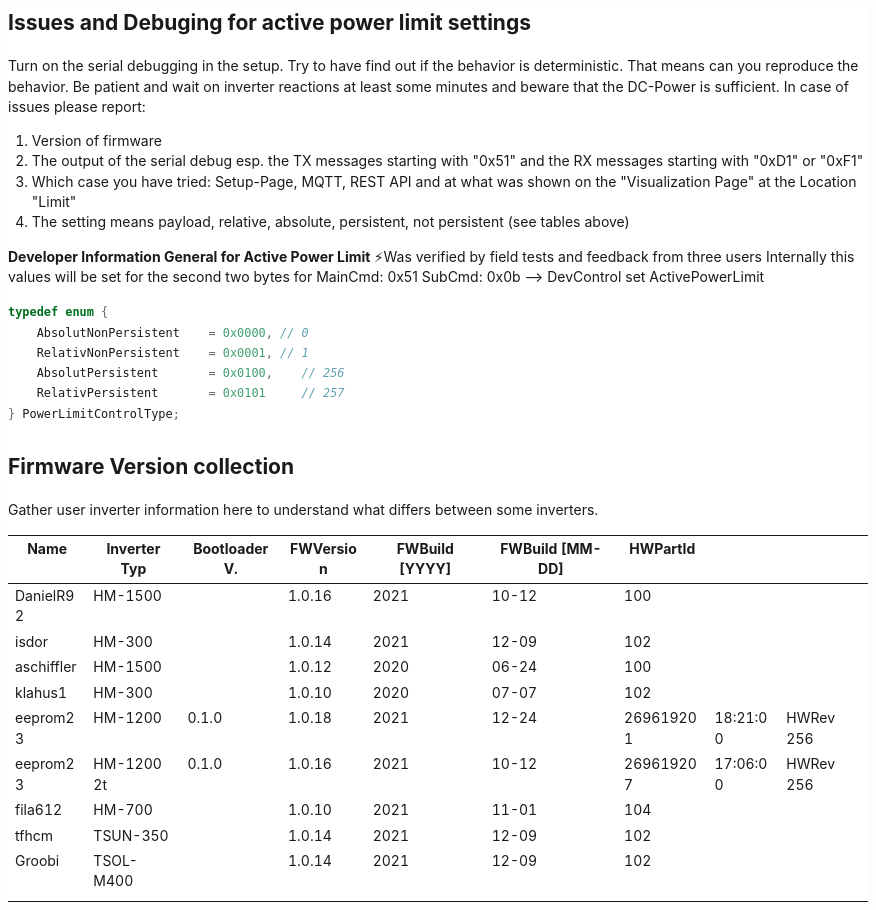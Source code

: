
## Issues and Debuging for active power limit settings
Turn on the serial debugging in the setup. Try to have find out if the behavior is deterministic. That means can you reproduce the behavior. Be patient and wait on inverter reactions at least some minutes and beware that the DC-Power is sufficient.
In case of issues please report:
1. Version of firmware
2. The output of the serial debug esp. the TX messages starting with "0x51" and the RX messages starting with "0xD1" or "0xF1"
3. Which case you have tried: Setup-Page, MQTT, REST API and at what was shown on the "Visualization Page" at the Location "Limit"
4. The setting means payload, relative, absolute, persistent, not persistent (see tables above)


**Developer Information General for Active Power Limit**
⚡Was verified by field tests and feedback from three users
Internally this values will be set for the second two bytes for MainCmd: 0x51 SubCmd: 0x0b --> DevControl set ActivePowerLimit
```C
typedef enum {
    AbsolutNonPersistent    = 0x0000, // 0
    RelativNonPersistent    = 0x0001, // 1
    AbsolutPersistent       = 0x0100,    // 256
    RelativPersistent       = 0x0101     // 257
} PowerLimitControlType;
```
    
## Firmware Version collection
Gather user inverter information here to understand what differs between some inverters.

| Name       | Inverter Typ | Bootloader V. | FWVersion | FWBuild [YYYY] | FWBuild [MM-DD] | HWPartId  |          |           |
| ---------- | ------------ | ------------- | --------- | -------------- | --------------- | --------- | -------- | --------- |
| DanielR92  | HM-1500      |               | 1.0.16    | 2021           | 10-12           | 100       |          |           |
| isdor      | HM-300       |               | 1.0.14    | 2021           | 12-09           | 102       |          |           |
| aschiffler | HM-1500      |               | 1.0.12    | 2020           | 06-24           | 100       |          |           |
| klahus1    | HM-300       |               | 1.0.10    | 2020           | 07-07           | 102       |          |           |
| eeprom23   | HM-1200      | 0.1.0         | 1.0.18    | 2021           | 12-24           | 269619201 | 18:21:00 | HWRev 256 |
| eeprom23   | HM-1200 2t   | 0.1.0         | 1.0.16    | 2021           | 10-12           | 269619207 | 17:06:00 | HWRev 256 |
| fila612    | HM-700       |               | 1.0.10    | 2021           | 11-01           | 104       |          |           |
| tfhcm      | TSUN-350     |               | 1.0.14    | 2021           | 12-09           | 102       |          |           |
| Groobi     | TSOL-M400    |               | 1.0.14    | 2021           | 12-09           | 102       |          |           |
|            |              |               |           |                |                 |           |          |           |
